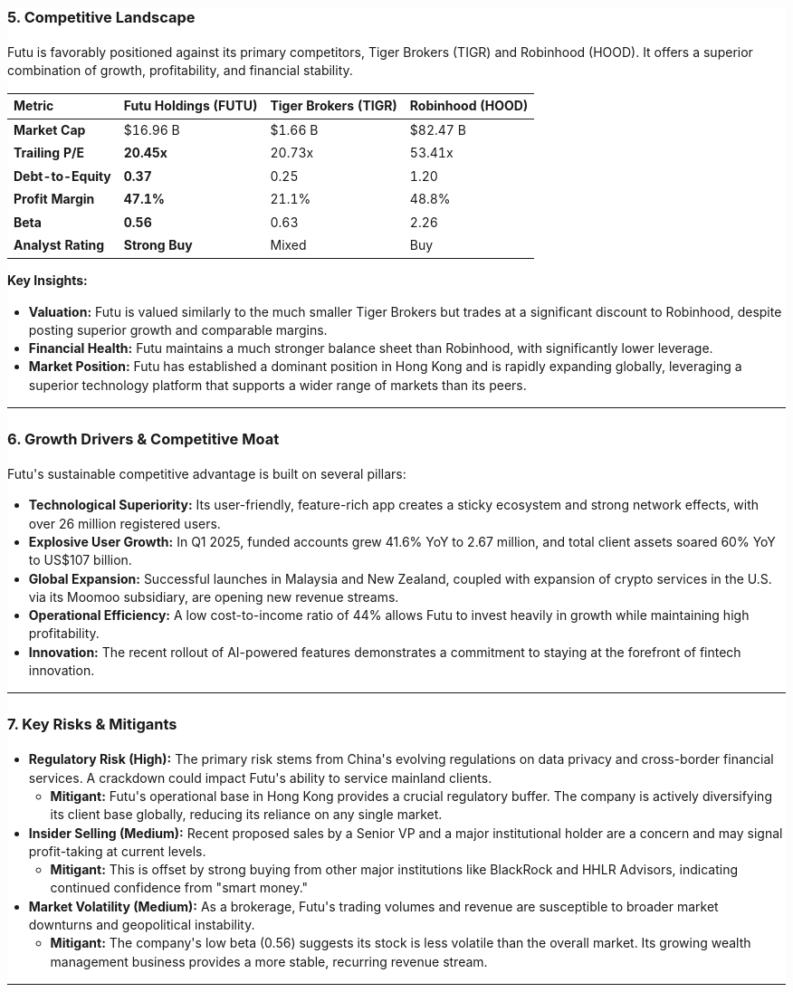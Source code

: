 
### **5. Competitive Landscape**

Futu is favorably positioned against its primary competitors, Tiger Brokers (TIGR) and Robinhood (HOOD). It offers a superior combination of growth, profitability, and financial stability.

| Metric | **Futu Holdings (FUTU)** | **Tiger Brokers (TIGR)** | **Robinhood (HOOD)** |
| :--- | :--- | :--- | :--- |
| **Market Cap** | $16.96 B | $1.66 B | $82.47 B |
| **Trailing P/E** | **20.45x** | 20.73x | 53.41x |
| **Debt-to-Equity** | **0.37** | 0.25 | 1.20 |
| **Profit Margin** | **47.1%** | 21.1% | 48.8% |
| **Beta** | **0.56** | 0.63 | 2.26 |
| **Analyst Rating** | **Strong Buy** | Mixed | Buy |

**Key Insights:**
*   **Valuation:** Futu is valued similarly to the much smaller Tiger Brokers but trades at a significant discount to Robinhood, despite posting superior growth and comparable margins.
*   **Financial Health:** Futu maintains a much stronger balance sheet than Robinhood, with significantly lower leverage.
*   **Market Position:** Futu has established a dominant position in Hong Kong and is rapidly expanding globally, leveraging a superior technology platform that supports a wider range of markets than its peers.

---

### **6. Growth Drivers & Competitive Moat**

Futu's sustainable competitive advantage is built on several pillars:
*   **Technological Superiority:** Its user-friendly, feature-rich app creates a sticky ecosystem and strong network effects, with over 26 million registered users.
*   **Explosive User Growth:** In Q1 2025, funded accounts grew 41.6% YoY to 2.67 million, and total client assets soared 60% YoY to US$107 billion.
*   **Global Expansion:** Successful launches in Malaysia and New Zealand, coupled with expansion of crypto services in the U.S. via its Moomoo subsidiary, are opening new revenue streams.
*   **Operational Efficiency:** A low cost-to-income ratio of 44% allows Futu to invest heavily in growth while maintaining high profitability.
*   **Innovation:** The recent rollout of AI-powered features demonstrates a commitment to staying at the forefront of fintech innovation.

---

### **7. Key Risks & Mitigants**

*   **Regulatory Risk (High):** The primary risk stems from China's evolving regulations on data privacy and cross-border financial services. A crackdown could impact Futu's ability to service mainland clients.
    *   **Mitigant:** Futu's operational base in Hong Kong provides a crucial regulatory buffer. The company is actively diversifying its client base globally, reducing its reliance on any single market.
*   **Insider Selling (Medium):** Recent proposed sales by a Senior VP and a major institutional holder are a concern and may signal profit-taking at current levels.
    *   **Mitigant:** This is offset by strong buying from other major institutions like BlackRock and HHLR Advisors, indicating continued confidence from "smart money."
*   **Market Volatility (Medium):** As a brokerage, Futu's trading volumes and revenue are susceptible to broader market downturns and geopolitical instability.
    *   **Mitigant:** The company's low beta (0.56) suggests its stock is less volatile than the overall market. Its growing wealth management business provides a more stable, recurring revenue stream.

---